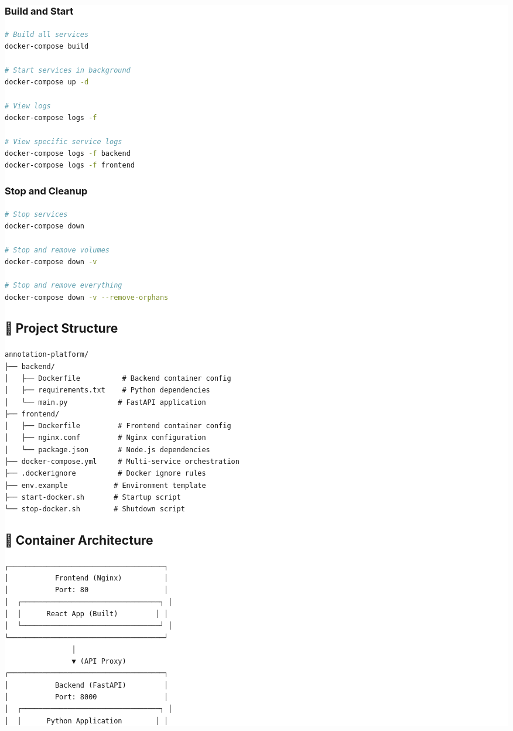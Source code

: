 ### Build and Start
```bash
# Build all services
docker-compose build

# Start services in background
docker-compose up -d

# View logs
docker-compose logs -f

# View specific service logs
docker-compose logs -f backend
docker-compose logs -f frontend
```

### Stop and Cleanup
```bash
# Stop services
docker-compose down

# Stop and remove volumes
docker-compose down -v

# Stop and remove everything
docker-compose down -v --remove-orphans
```

## 📁 Project Structure

```
annotation-platform/
├── backend/
│   ├── Dockerfile          # Backend container config
│   ├── requirements.txt    # Python dependencies
│   └── main.py            # FastAPI application
├── frontend/
│   ├── Dockerfile         # Frontend container config
│   ├── nginx.conf         # Nginx configuration
│   └── package.json       # Node.js dependencies
├── docker-compose.yml     # Multi-service orchestration
├── .dockerignore          # Docker ignore rules
├── env.example           # Environment template
├── start-docker.sh       # Startup script
└── stop-docker.sh        # Shutdown script
```

## 🔧 Container Architecture

```
┌─────────────────────────────────────┐
│           Frontend (Nginx)          │
│           Port: 80                  │
│  ┌─────────────────────────────────┐ │
│  │      React App (Built)         │ │
│  └─────────────────────────────────┘ │
└─────────────────────────────────────┘
                │
                ▼ (API Proxy)
┌─────────────────────────────────────┐
│           Backend (FastAPI)         │
│           Port: 8000                │
│  ┌─────────────────────────────────┐ │
│  │      Python Application        │ │
```